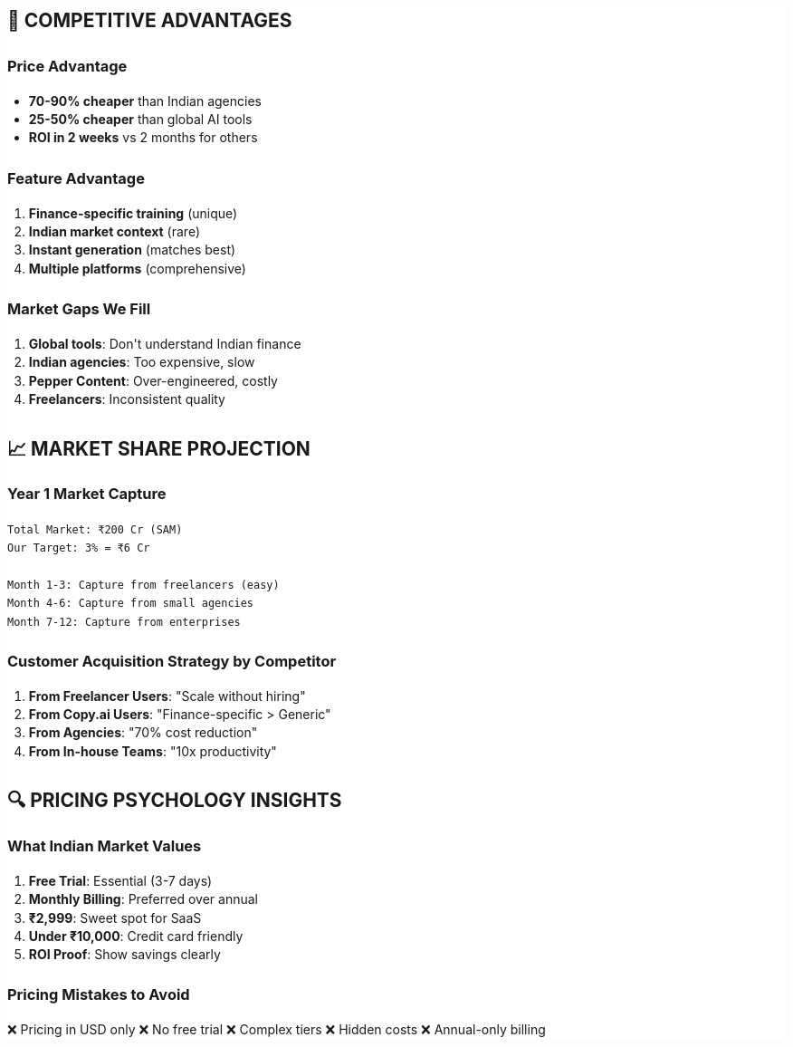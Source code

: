 ## 🎯 COMPETITIVE ADVANTAGES

### Price Advantage
- **70-90% cheaper** than Indian agencies
- **25-50% cheaper** than global AI tools
- **ROI in 2 weeks** vs 2 months for others

### Feature Advantage
1. **Finance-specific training** (unique)
2. **Indian market context** (rare)
3. **Instant generation** (matches best)
4. **Multiple platforms** (comprehensive)

### Market Gaps We Fill
1. **Global tools**: Don't understand Indian finance
2. **Indian agencies**: Too expensive, slow
3. **Pepper Content**: Over-engineered, costly
4. **Freelancers**: Inconsistent quality

## 📈 MARKET SHARE PROJECTION

### Year 1 Market Capture
```
Total Market: ₹200 Cr (SAM)
Our Target: 3% = ₹6 Cr

Month 1-3: Capture from freelancers (easy)
Month 4-6: Capture from small agencies
Month 7-12: Capture from enterprises
```

### Customer Acquisition Strategy by Competitor
1. **From Freelancer Users**: "Scale without hiring"
2. **From Copy.ai Users**: "Finance-specific > Generic"
3. **From Agencies**: "70% cost reduction"
4. **From In-house Teams**: "10x productivity"

## 🔍 PRICING PSYCHOLOGY INSIGHTS

### What Indian Market Values
1. **Free Trial**: Essential (3-7 days)
2. **Monthly Billing**: Preferred over annual
3. **₹2,999**: Sweet spot for SaaS
4. **Under ₹10,000**: Credit card friendly
5. **ROI Proof**: Show savings clearly

### Pricing Mistakes to Avoid
❌ Pricing in USD only
❌ No free trial
❌ Complex tiers
❌ Hidden costs
❌ Annual-only billing
